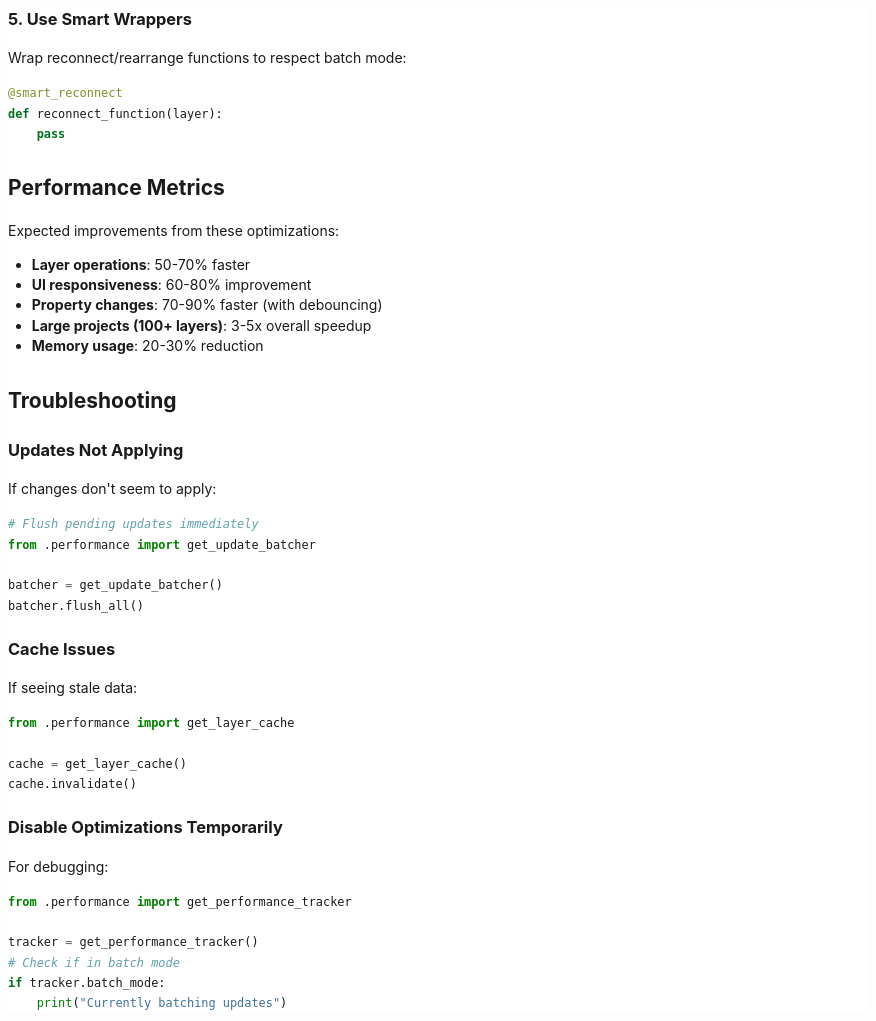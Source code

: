 ### 5. Use Smart Wrappers
Wrap reconnect/rearrange functions to respect batch mode:

```python
@smart_reconnect
def reconnect_function(layer):
    pass
```

## Performance Metrics

Expected improvements from these optimizations:

- **Layer operations**: 50-70% faster
- **UI responsiveness**: 60-80% improvement
- **Property changes**: 70-90% faster (with debouncing)
- **Large projects (100+ layers)**: 3-5x overall speedup
- **Memory usage**: 20-30% reduction

## Troubleshooting

### Updates Not Applying

If changes don't seem to apply:

```python
# Flush pending updates immediately
from .performance import get_update_batcher

batcher = get_update_batcher()
batcher.flush_all()
```

### Cache Issues

If seeing stale data:

```python
from .performance import get_layer_cache

cache = get_layer_cache()
cache.invalidate()
```

### Disable Optimizations Temporarily

For debugging:

```python
from .performance import get_performance_tracker

tracker = get_performance_tracker()
# Check if in batch mode
if tracker.batch_mode:
    print("Currently batching updates")
```

